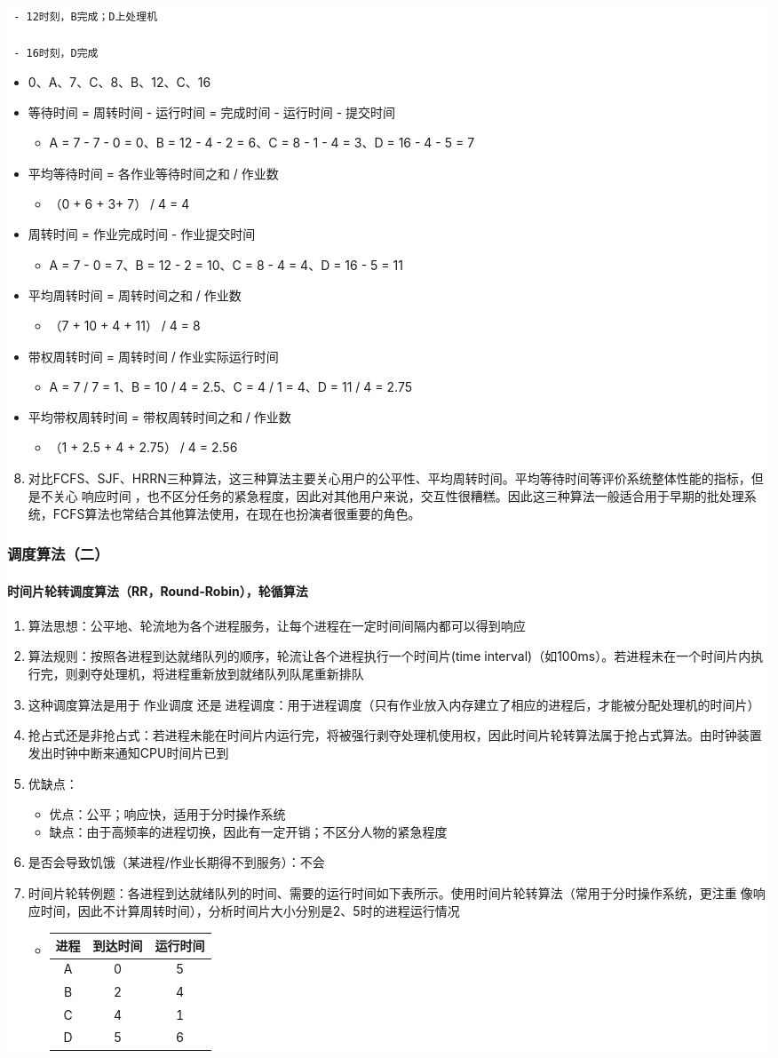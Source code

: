      - 12时刻，B完成；D上处理机

     - 16时刻，D完成

   - 0、A、7、C、8、B、12、C、16

   - 等待时间 = 周转时间 - 运行时间 = 完成时间 - 运行时间 - 提交时间

     - A = 7 - 7 - 0 = 0、B = 12 - 4 - 2 = 6、C = 8 - 1 - 4 = 3、D = 16 - 4 - 5 = 7

   - 平均等待时间 = 各作业等待时间之和 / 作业数

     - （0 + 6 + 3+ 7） / 4 = 4

   - 周转时间 = 作业完成时间 - 作业提交时间

     - A = 7 - 0 = 7、B = 12 - 2 = 10、C = 8 - 4 = 4、D = 16 - 5 = 11

   - 平均周转时间 = 周转时间之和 / 作业数

     - （7 + 10 + 4 + 11） / 4 = 8

   - 带权周转时间 = 周转时间 / 作业实际运行时间

     - A = 7 / 7 = 1、B = 10 / 4 = 2.5、C = 4 / 1 = 4、D = 11 / 4 = 2.75

   - 平均带权周转时间 = 带权周转时间之和 / 作业数

     - （1 + 2.5 + 4 + 2.75） / 4 = 2.56

8. 对比FCFS、SJF、HRRN三种算法，这三种算法主要关心用户的公平性、平均周转时间。平均等待时间等评价系统整体性能的指标，但是不关心 响应时间 ，也不区分任务的紧急程度，因此对其他用户来说，交互性很糟糕。因此这三种算法一般适合用于早期的批处理系统，FCFS算法也常结合其他算法使用，在现在也扮演者很重要的角色。

### 调度算法（二）

#### 时间片轮转调度算法（RR，Round-Robin），轮循算法

1. 算法思想：公平地、轮流地为各个进程服务，让每个进程在一定时间间隔内都可以得到响应

2. 算法规则：按照各进程到达就绪队列的顺序，轮流让各个进程执行一个时间片(time interval)（如100ms）。若进程未在一个时间片内执行完，则剥夺处理机，将进程重新放到就绪队列队尾重新排队

3. 这种调度算法是用于 作业调度 还是 进程调度：用于进程调度（只有作业放入内存建立了相应的进程后，才能被分配处理机的时间片）

4. 抢占式还是非抢占式：若进程未能在时间片内运行完，将被强行剥夺处理机使用权，因此时间片轮转算法属于抢占式算法。由时钟装置发出时钟中断来通知CPU时间片已到

5. 优缺点：

   - 优点：公平；响应快，适用于分时操作系统
   - 缺点：由于高频率的进程切换，因此有一定开销；不区分人物的紧急程度

6. 是否会导致饥饿（某进程/作业长期得不到服务）：不会

7. 时间片轮转例题：各进程到达就绪队列的时间、需要的运行时间如下表所示。使用时间片轮转算法（常用于分时操作系统，更注重 像响应时间，因此不计算周转时间），分析时间片大小分别是2、5时的进程运行情况

   - | 进程 | 到达时间 | 运行时间 |
     | :--: | :------: | :------: |
     |  A   |    0     |    5     |
     |  B   |    2     |    4     |
     |  C   |    4     |    1     |
     |  D   |    5     |    6     |
